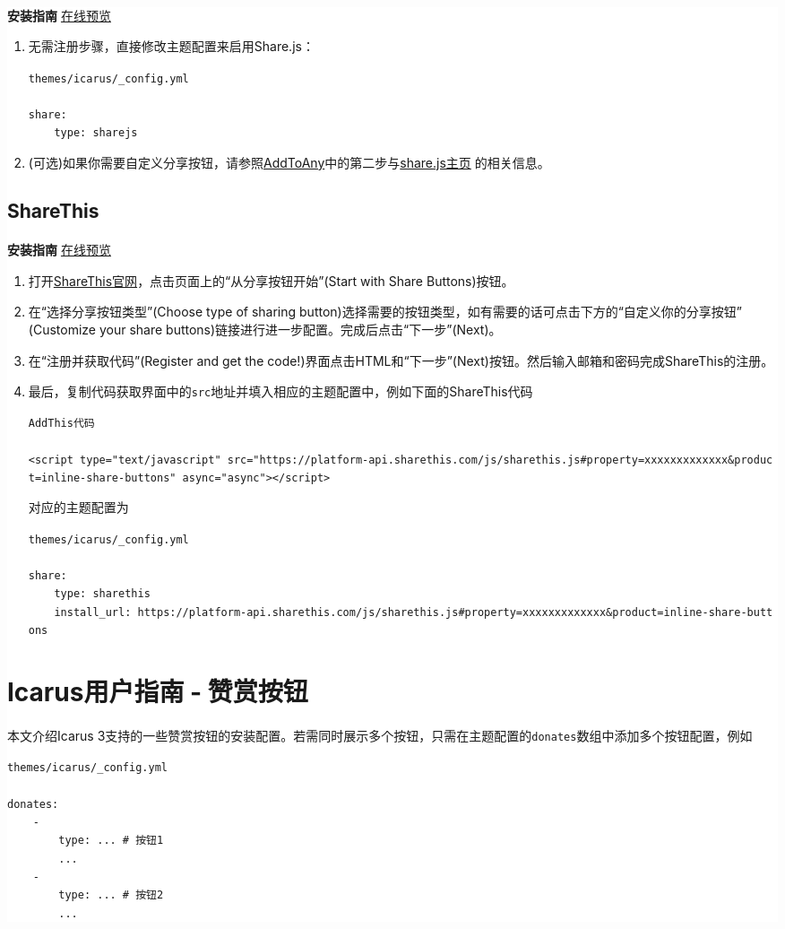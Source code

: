 **安装指南** [在线预览](https://blog.zhangruipeng.me/hexo-theme-icarus/uncategorized/share-js-share-buttons/)

1. 无需注册步骤，直接修改主题配置来启用Share.js：

   ```
   themes/icarus/_config.yml
   
   share:
       type: sharejs
   ```

2. (可选)如果你需要自定义分享按钮，请参照[AddToAny](https://blog.zhangruipeng.me/hexo-theme-icarus/Plugins/Share/icarus用户指南-分享按钮/#AddToAny)中的第二步与[share.js主页](https://github.com/overtrue/share.js) 的相关信息。

## ShareThis

**安装指南** [在线预览](https://blog.zhangruipeng.me/hexo-theme-icarus/uncategorized/sharethis-share-buttons/)

1. 打开[ShareThis官网](https://sharethis.com/)，点击页面上的“从分享按钮开始”(Start with Share Buttons)按钮。

2. 在“选择分享按钮类型”(Choose type of sharing button)选择需要的按钮类型，如有需要的话可点击下方的“自定义你的分享按钮” (Customize your share buttons)链接进行进一步配置。完成后点击“下一步”(Next)。

3. 在“注册并获取代码”(Register and get the code!)界面点击HTML和“下一步”(Next)按钮。然后输入邮箱和密码完成ShareThis的注册。

4. 最后，复制代码获取界面中的`src`地址并填入相应的主题配置中，例如下面的ShareThis代码

   ```
   AddThis代码
   
   <script type="text/javascript" src="https://platform-api.sharethis.com/js/sharethis.js#property=xxxxxxxxxxxxx&product=inline-share-buttons" async="async"></script>
   ```

   对应的主题配置为

   ```
   themes/icarus/_config.yml
   
   share:
       type: sharethis
       install_url: https://platform-api.sharethis.com/js/sharethis.js#property=xxxxxxxxxxxxx&product=inline-share-buttons
   ```

# Icarus用户指南 - 赞赏按钮

本文介绍Icarus 3支持的一些赞赏按钮的安装配置。若需同时展示多个按钮，只需在主题配置的`donates`数组中添加多个按钮配置，例如

```
themes/icarus/_config.yml

donates:
    -
        type: ... # 按钮1
        ...
    -
        type: ... # 按钮2
        ...
```
